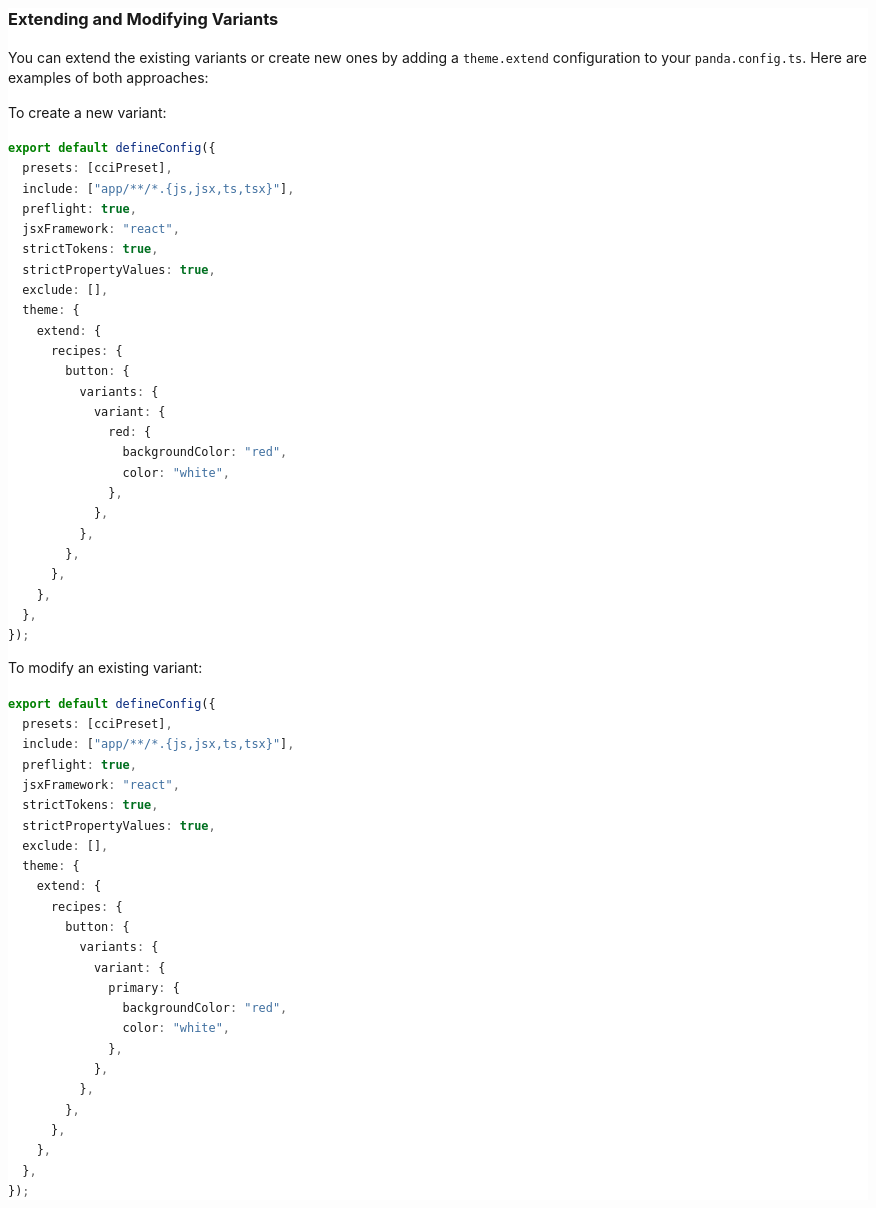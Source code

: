 ### Extending and Modifying Variants

You can extend the existing variants or create new ones by adding a `theme.extend` configuration to your `panda.config.ts`. Here are examples of both approaches:

To create a new variant:

```typescript
export default defineConfig({
  presets: [cciPreset],
  include: ["app/**/*.{js,jsx,ts,tsx}"],
  preflight: true,
  jsxFramework: "react",
  strictTokens: true,
  strictPropertyValues: true,
  exclude: [],
  theme: {
    extend: {
      recipes: {
        button: {
          variants: {
            variant: {
              red: {
                backgroundColor: "red",
                color: "white",
              },
            },
          },
        },
      },
    },
  },
});
```

To modify an existing variant:

```typescript
export default defineConfig({
  presets: [cciPreset],
  include: ["app/**/*.{js,jsx,ts,tsx}"],
  preflight: true,
  jsxFramework: "react",
  strictTokens: true,
  strictPropertyValues: true,
  exclude: [],
  theme: {
    extend: {
      recipes: {
        button: {
          variants: {
            variant: {
              primary: {
                backgroundColor: "red",
                color: "white",
              },
            },
          },
        },
      },
    },
  },
});
```
